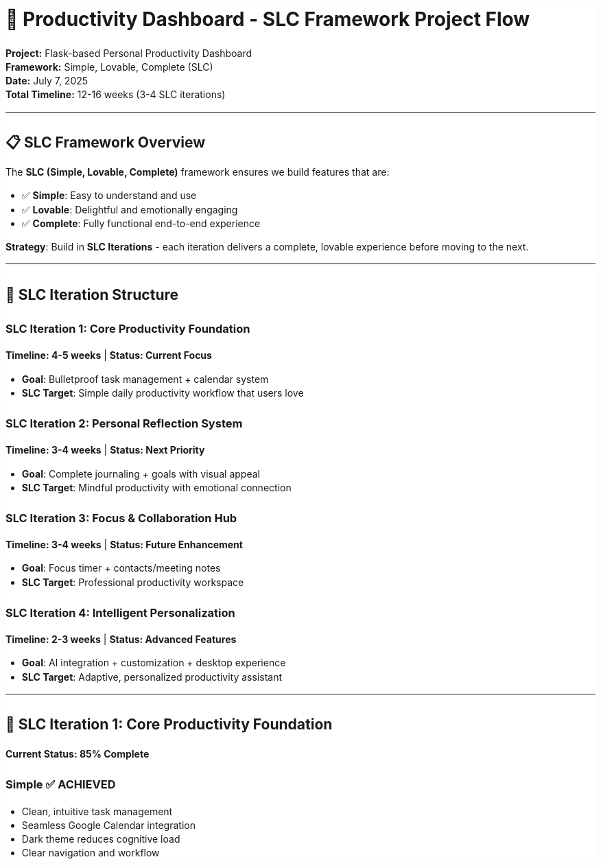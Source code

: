 # 🎯 Productivity Dashboard - SLC Framework Project Flow

**Project:** Flask-based Personal Productivity Dashboard  
**Framework:** Simple, Lovable, Complete (SLC)  
**Date:** July 7, 2025  
**Total Timeline:** 12-16 weeks (3-4 SLC iterations)

---

## 📋 **SLC Framework Overview**

The **SLC (Simple, Lovable, Complete)** framework ensures we build features that are:
- ✅ **Simple**: Easy to understand and use
- ✅ **Lovable**: Delightful and emotionally engaging  
- ✅ **Complete**: Fully functional end-to-end experience

**Strategy**: Build in **SLC Iterations** - each iteration delivers a complete, lovable experience before moving to the next.

---

## 🔄 **SLC Iteration Structure**

### **SLC Iteration 1: Core Productivity Foundation** 
**Timeline: 4-5 weeks** | **Status: Current Focus**
- **Goal**: Bulletproof task management + calendar system
- **SLC Target**: Simple daily productivity workflow that users love

### **SLC Iteration 2: Personal Reflection System**
**Timeline: 3-4 weeks** | **Status: Next Priority**
- **Goal**: Complete journaling + goals with visual appeal
- **SLC Target**: Mindful productivity with emotional connection

### **SLC Iteration 3: Focus & Collaboration Hub**
**Timeline: 3-4 weeks** | **Status: Future Enhancement**
- **Goal**: Focus timer + contacts/meeting notes
- **SLC Target**: Professional productivity workspace

### **SLC Iteration 4: Intelligent Personalization**
**Timeline: 2-3 weeks** | **Status: Advanced Features**
- **Goal**: AI integration + customization + desktop experience
- **SLC Target**: Adaptive, personalized productivity assistant

---

## 🎯 **SLC Iteration 1: Core Productivity Foundation**
**Current Status: 85% Complete**

### **Simple** ✅ **ACHIEVED**
- Clean, intuitive task management
- Seamless Google Calendar integration
- Dark theme reduces cognitive load
- Clear navigation and workflow
